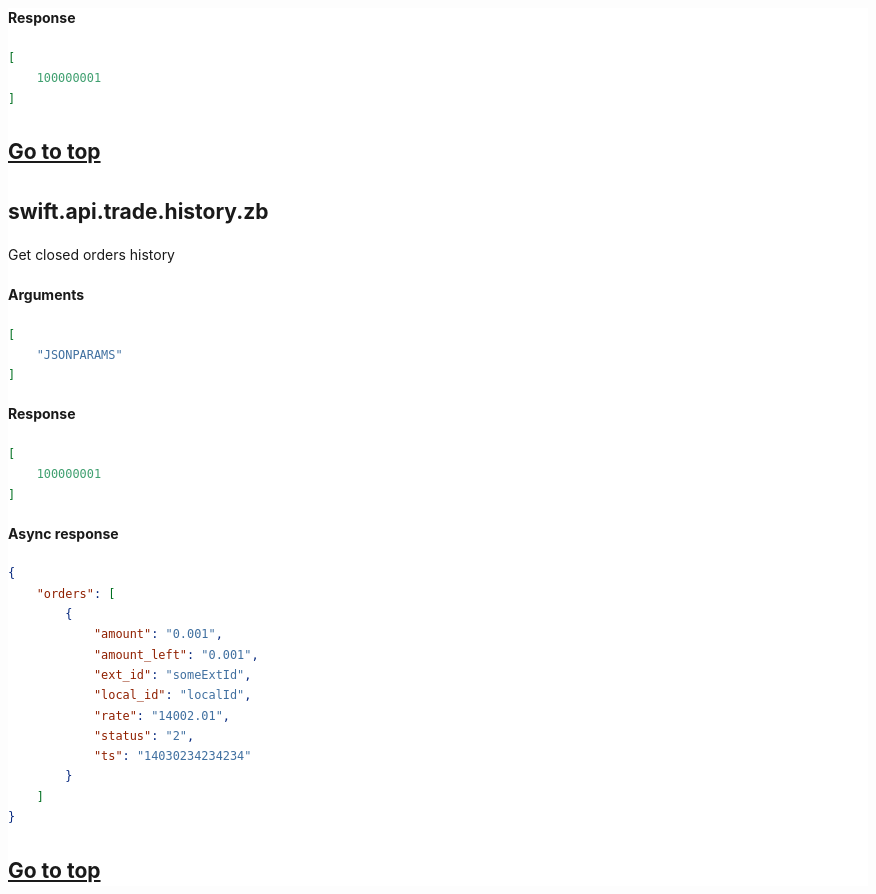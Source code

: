 #### Response 

```json
[
    100000001
]

```

[Go to top](#methods-1)
---

## swift.api.trade.history.zb

Get closed orders history

#### Arguments 

```json
[
    "JSONPARAMS"
]

```

#### Response 

```json
[
    100000001
]

```

#### Async response 

```json
{
    "orders": [
        {
            "amount": "0.001",
            "amount_left": "0.001",
            "ext_id": "someExtId",
            "local_id": "localId",
            "rate": "14002.01",
            "status": "2",
            "ts": "14030234234234"
        }
    ]
}

```

[Go to top](#methods-1)
---

